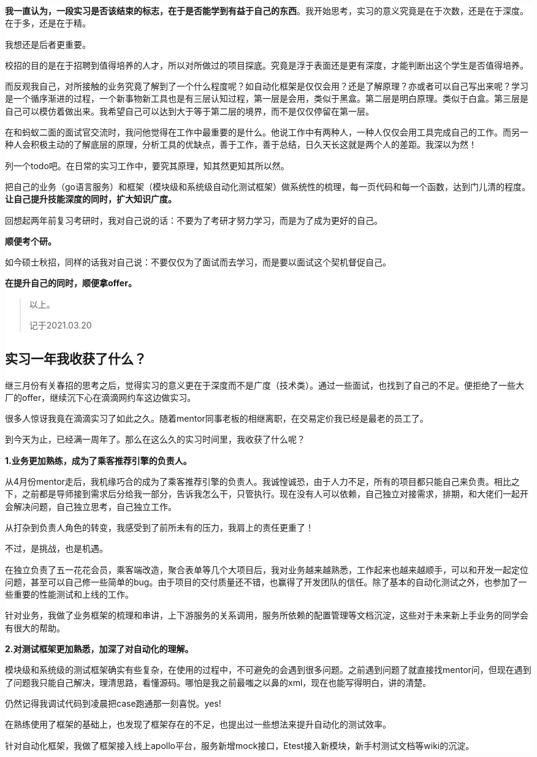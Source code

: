 **我一直认为，一段实习是否该结束的标志，在于是否能学到有益于自己的东西**。我开始思考，实习的意义究竟是在于次数，还是在于深度。在于多，还是在于精。

我想还是后者更重要。

校招的目的是在于招聘到值得培养的人才，所以对所做过的项目探底。究竟是浮于表面还是更有深度，才能判断出这个学生是否值得培养。

而反观我自己，对所接触的业务究竟了解到了一个什么程度呢？如自动化框架是仅仅会用？还是了解原理？亦或者可以自己写出来呢？学习是一个循序渐进的过程，一个新事物新工具也是有三层认知过程，第一层是会用，类似于黑盒。第二层是明白原理。类似于白盒。第三层是自己可以模仿着做出来。我希望自己可以达到大于等于第二层的境界，而不是仅仅停留在第一层。

在和蚂蚁二面的面试官交流时，我问他觉得在工作中最重要的是什么。他说工作中有两种人，一种人仅仅会用工具完成自己的工作。而另一种人会积极主动的了解底层的原理，分析工具的优缺点，善于工作，善于总结，日久天长这就是两个人的差距。我深以为然！

列一个todo吧。在日常的实习工作中，要究其原理，知其然更知其所以然。

把自己的业务（go语言服务）和框架（模块级和系统级自动化测试框架）做系统性的梳理，每一页代码和每一个函数，达到门儿清的程度。**让自己提升技能深度的同时，扩大知识广度。**

回想起两年前复习考研时，我对自己说的话：不要为了考研才努力学习，而是为了成为更好的自己。

**顺便考个研。**

如今硕士秋招，同样的话我对自己说：不要仅仅为了面试而去学习，而是要以面试这个契机督促自己。

**在提升自己的同时，顺便拿offer。**

> 以上。
>
> 记于2021.03.20
>

## 实习一年我收获了什么？

继三月份有关春招的思考之后，觉得实习的意义更在于深度而不是广度（技术类）。通过一些面试，也找到了自己的不足。便拒绝了一些大厂的offer，继续沉下心在滴滴网约车这边做实习。

很多人惊讶我竟在滴滴实习了如此之久。随着mentor同事老板的相继离职，在交易定价我已经是最老的员工了。

到今天为止，已经满一周年了。那么在这么久的实习时间里，我收获了什么呢？

**1.业务更加熟练，成为了乘客推荐引擎的负责人。**

从4月份mentor走后，我机缘巧合的成为了乘客推荐引擎的负责人。我诚惶诚恐，由于人力不足，所有的项目都只能自己来负责。相比之下，之前都是导师接到需求后分给我一部分，告诉我怎么干，只管执行。现在没有人可以依赖，自己独立对接需求，排期，和大佬们一起开会解决问题，自己独立思考，自己独立工作。

从打杂到负责人角色的转变，我感受到了前所未有的压力，我肩上的责任更重了！

不过，是挑战，也是机遇。

在独立负责了五一花花会员，乘客端改造，聚合表单等几个大项目后，我对业务越来越熟悉，工作起来也越来越顺手，可以和开发一起定位问题，甚至可以自己修一些简单的bug。由于项目的交付质量还不错，也赢得了开发团队的信任。除了基本的自动化测试之外，也参加了一些重要的性能测试和上线的工作。

针对业务，我做了业务框架的梳理和串讲，上下游服务的关系调用，服务所依赖的配置管理等文档沉淀，这些对于未来新上手业务的同学会有很大的帮助。

**2.对测试框架更加熟悉，加深了对自动化的理解。**

模块级和系统级的测试框架确实有些复杂，在使用的过程中，不可避免的会遇到很多问题。之前遇到问题了就直接找mentor问，但现在遇到了问题我只能自己解决，理清思路，看懂源码。哪怕是我之前最嗤之以鼻的xml，现在也能写得明白，讲的清楚。

仍然记得我调试代码到凌晨把case跑通那一刻喜悦。yes!

在熟练使用了框架的基础上，也发现了框架存在的不足，也提出过一些想法来提升自动化的测试效率。

针对自动化框架，我做了框架接入线上apollo平台，服务新增mock接口，Etest接入新模块，新手村测试文档等wiki的沉淀。
